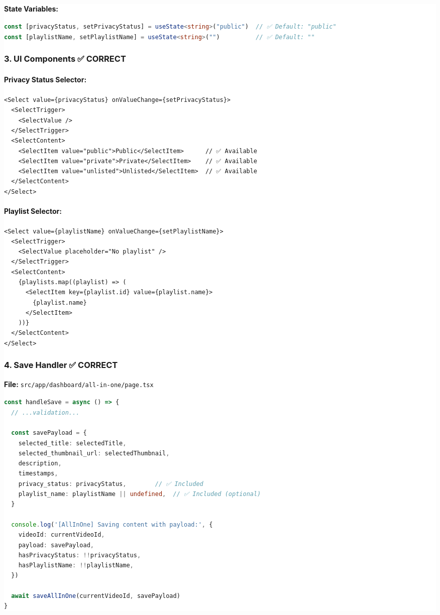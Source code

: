 **State Variables:**
```typescript
const [privacyStatus, setPrivacyStatus] = useState<string>("public")  // ✅ Default: "public"
const [playlistName, setPlaylistName] = useState<string>("")          // ✅ Default: ""
```

### 3. **UI Components** ✅ CORRECT

#### Privacy Status Selector:
```tsx
<Select value={privacyStatus} onValueChange={setPrivacyStatus}>
  <SelectTrigger>
    <SelectValue />
  </SelectTrigger>
  <SelectContent>
    <SelectItem value="public">Public</SelectItem>      // ✅ Available
    <SelectItem value="private">Private</SelectItem>    // ✅ Available
    <SelectItem value="unlisted">Unlisted</SelectItem>  // ✅ Available
  </SelectContent>
</Select>
```

#### Playlist Selector:
```tsx
<Select value={playlistName} onValueChange={setPlaylistName}>
  <SelectTrigger>
    <SelectValue placeholder="No playlist" />
  </SelectTrigger>
  <SelectContent>
    {playlists.map((playlist) => (
      <SelectItem key={playlist.id} value={playlist.name}>
        {playlist.name}
      </SelectItem>
    ))}
  </SelectContent>
</Select>
```

### 4. **Save Handler** ✅ CORRECT
**File:** `src/app/dashboard/all-in-one/page.tsx`

```typescript
const handleSave = async () => {
  // ...validation...
  
  const savePayload = {
    selected_title: selectedTitle,
    selected_thumbnail_url: selectedThumbnail,
    description,
    timestamps,
    privacy_status: privacyStatus,        // ✅ Included
    playlist_name: playlistName || undefined,  // ✅ Included (optional)
  }
  
  console.log('[AllInOne] Saving content with payload:', {
    videoId: currentVideoId,
    payload: savePayload,
    hasPrivacyStatus: !!privacyStatus,
    hasPlaylistName: !!playlistName,
  })
  
  await saveAllInOne(currentVideoId, savePayload)
}
```
